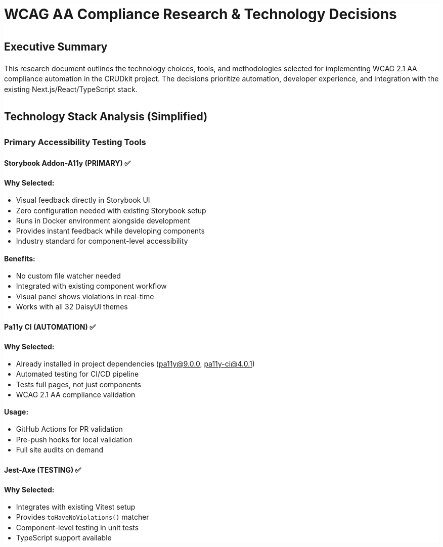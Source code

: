 # WCAG AA Compliance Research & Technology Decisions

## Executive Summary

This research document outlines the technology choices, tools, and methodologies selected for implementing WCAG 2.1 AA compliance automation in the CRUDkit project. The decisions prioritize automation, developer experience, and integration with the existing Next.js/React/TypeScript stack.

## Technology Stack Analysis (Simplified)

### Primary Accessibility Testing Tools

#### Storybook Addon-A11y (PRIMARY) ✅

**Why Selected:**

- Visual feedback directly in Storybook UI
- Zero configuration needed with existing Storybook setup
- Runs in Docker environment alongside development
- Provides instant feedback while developing components
- Industry standard for component-level accessibility

**Benefits:**

- No custom file watcher needed
- Integrated with existing component workflow
- Visual panel shows violations in real-time
- Works with all 32 DaisyUI themes

#### Pa11y CI (AUTOMATION) ✅

**Why Selected:**

- Already installed in project dependencies (pa11y@9.0.0, pa11y-ci@4.0.1)
- Automated testing for CI/CD pipeline
- Tests full pages, not just components
- WCAG 2.1 AA compliance validation

**Usage:**

- GitHub Actions for PR validation
- Pre-push hooks for local validation
- Full site audits on demand

#### Jest-Axe (TESTING) ✅

**Why Selected:**

- Integrates with existing Vitest setup
- Provides `toHaveNoViolations()` matcher
- Component-level testing in unit tests
- TypeScript support available
